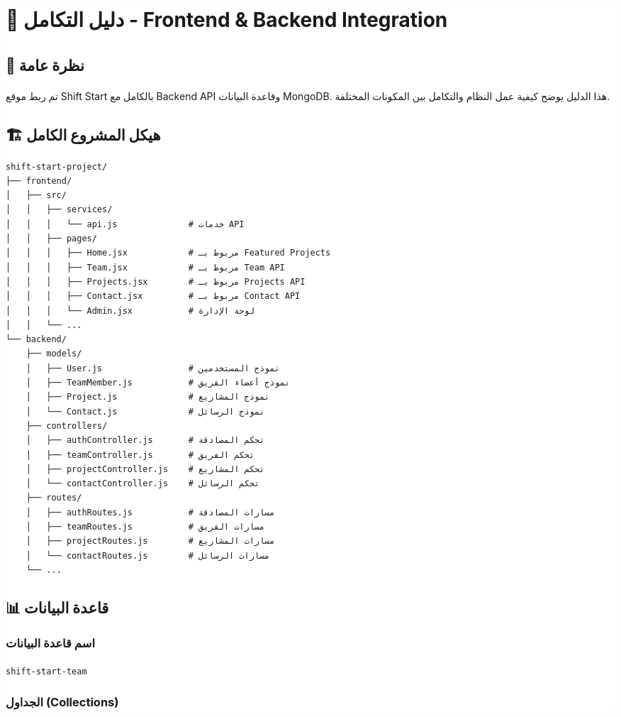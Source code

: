 # 🔗 دليل التكامل - Frontend & Backend Integration

## 🚀 نظرة عامة

تم ربط موقع Shift Start بالكامل مع Backend API وقاعدة البيانات MongoDB. هذا الدليل يوضح كيفية عمل النظام والتكامل بين المكونات المختلفة.

## 🏗️ هيكل المشروع الكامل

```
shift-start-project/
├── frontend/
│   ├── src/
│   │   ├── services/
│   │   │   └── api.js              # خدمات API
│   │   ├── pages/
│   │   │   ├── Home.jsx            # مربوط بـ Featured Projects
│   │   │   ├── Team.jsx            # مربوط بـ Team API
│   │   │   ├── Projects.jsx        # مربوط بـ Projects API
│   │   │   ├── Contact.jsx         # مربوط بـ Contact API
│   │   │   └── Admin.jsx           # لوحة الإدارة
│   │   └── ...
└── backend/
    ├── models/
    │   ├── User.js                 # نموذج المستخدمين
    │   ├── TeamMember.js           # نموذج أعضاء الفريق
    │   ├── Project.js              # نموذج المشاريع
    │   └── Contact.js              # نموذج الرسائل
    ├── controllers/
    │   ├── authController.js       # تحكم المصادقة
    │   ├── teamController.js       # تحكم الفريق
    │   ├── projectController.js    # تحكم المشاريع
    │   └── contactController.js    # تحكم الرسائل
    ├── routes/
    │   ├── authRoutes.js           # مسارات المصادقة
    │   ├── teamRoutes.js           # مسارات الفريق
    │   ├── projectRoutes.js        # مسارات المشاريع
    │   └── contactRoutes.js        # مسارات الرسائل
    └── ...
```

## 📊 قاعدة البيانات

### اسم قاعدة البيانات
```
shift-start-team
```

### الجداول (Collections)
